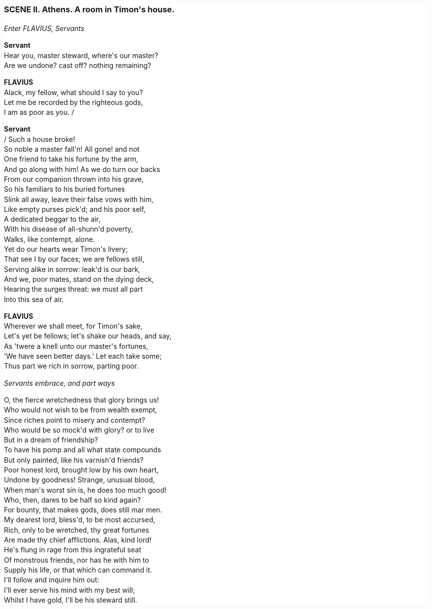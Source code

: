 ### SCENE II. Athens. A room in Timon's house.

*Enter FLAVIUS, Servants*

**Servant**  
Hear you, master steward, where's our master?  
Are we undone? cast off? nothing remaining?

**FLAVIUS**  
Alack, my fellow, what should I say to you?  
Let me be recorded by the righteous gods,  
I am as poor as you. /

**Servant**  
/ Such a house broke!  
So noble a master fall'n! All gone! and not  
One friend to take his fortune by the arm,  
And go along with him! As we do turn our backs  
From our companion thrown into his grave,  
So his familiars to his buried fortunes  
Slink all away, leave their false vows with him,  
Like empty purses pick'd; and his poor self,  
A dedicated beggar to the air,  
With his disease of all-shunn'd poverty,  
Walks, like contempt, alone.  
Yet do our hearts wear Timon's livery;  
That see I by our faces; we are fellows still,  
Serving alike in sorrow: leak'd is our bark,  
And we, poor mates, stand on the dying deck,  
Hearing the surges threat: we must all part  
Into this sea of air.

**FLAVIUS**  
Wherever we shall meet, for Timon's sake,  
Let's yet be fellows; let's shake our heads, and say,  
As 'twere a knell unto our master's fortunes,  
'We have seen better days.' Let each take some;  
Thus part we rich in sorrow, parting poor.

*Servants embrace, and part ways*

O, the fierce wretchedness that glory brings us!  
Who would not wish to be from wealth exempt,  
Since riches point to misery and contempt?  
Who would be so mock'd with glory? or to live  
But in a dream of friendship?  
To have his pomp and all what state compounds  
But only painted, like his varnish'd friends?  
Poor honest lord, brought low by his own heart,  
Undone by goodness! Strange, unusual blood,  
When man's worst sin is, he does too much good!  
Who, then, dares to be half so kind again?  
For bounty, that makes gods, does still mar men.  
My dearest lord, bless'd, to be most accursed,  
Rich, only to be wretched, thy great fortunes  
Are made thy chief afflictions. Alas, kind lord!  
He's flung in rage from this ingrateful seat  
Of monstrous friends, nor has he with him to  
Supply his life, or that which can command it.  
I'll follow and inquire him out:  
I'll ever serve his mind with my best will;  
Whilst I have gold, I'll be his steward still.
